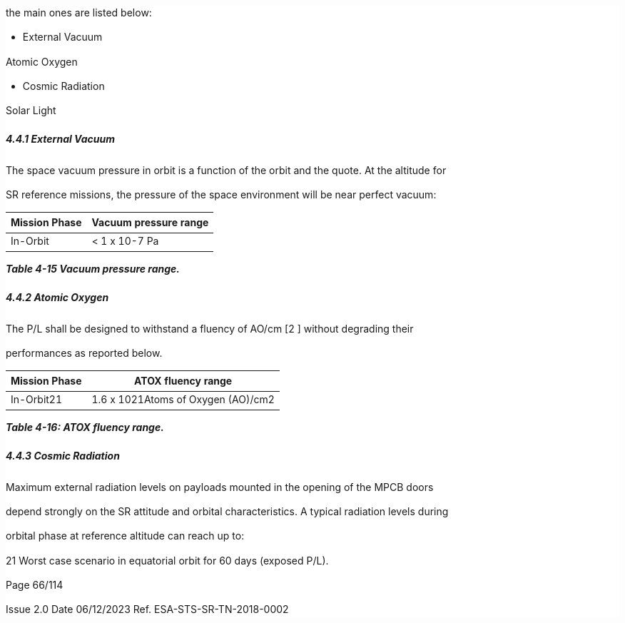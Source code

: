 
the main ones are listed below:


  - External Vacuum


  Atomic Oxygen


  - Cosmic Radiation


  Solar Light

##### **_4.4.1 External Vacuum_**


The space vacuum pressure in orbit is a function of the orbit and the quote. At the altitude for


SR reference missions, the pressure of the space environment will be near perfect vacuum:

|Mission Phase|Vacuum pressure range|
|---|---|
|In-Orbit|< 1 x 10-7 Pa|



_**Table 4-15 Vacuum pressure range.**_

##### **_4.4.2 Atomic Oxygen_**


The P/L shall be designed to withstand a fluency of AO/cm [2 ] without degrading their


performances as reported below.

|Mission Phase|ATOX fluency range|
|---|---|
|In-Orbit21|1.6 x 1021Atoms of Oxygen (AO)/cm2|



_**Table 4-16: ATOX fluency range.**_

##### **_4.4.3 Cosmic Radiation_**


Maximum external radiation levels on payloads mounted in the opening of the MPCB doors


depend strongly on the SR attitude and orbital characteristics. A typical radiation levels during


orbital phase at reference altitude can reach up to:


21 Worst case scenario in equatorial orbit for 60 days (exposed P/L).

Page 66/114


Issue 2.0   Date 06/12/2023   Ref. ESA-STS-SR-TN-2018-0002

